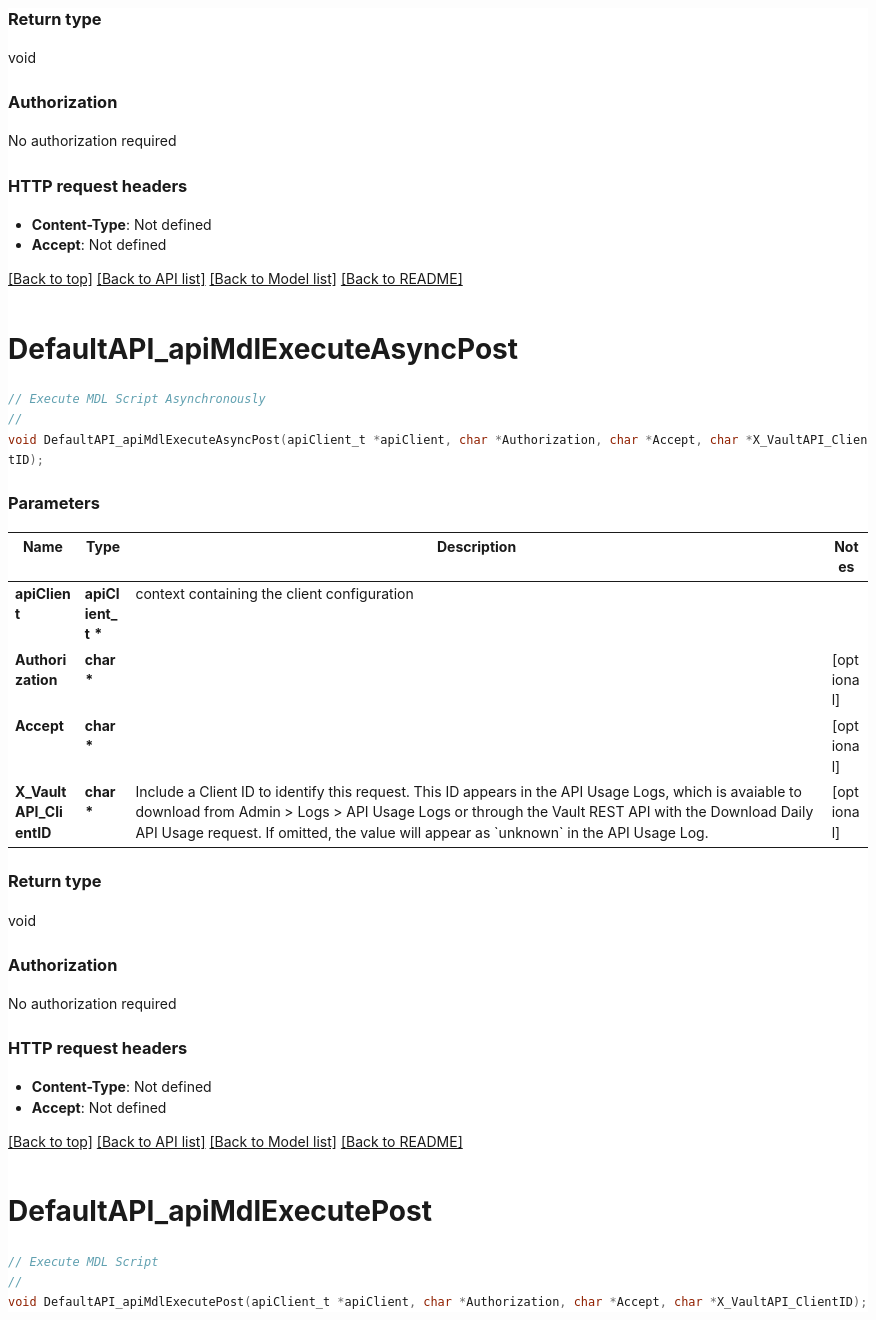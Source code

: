 ### Return type

void

### Authorization

No authorization required

### HTTP request headers

 - **Content-Type**: Not defined
 - **Accept**: Not defined

[[Back to top]](#) [[Back to API list]](../README.md#documentation-for-api-endpoints) [[Back to Model list]](../README.md#documentation-for-models) [[Back to README]](../README.md)

# **DefaultAPI_apiMdlExecuteAsyncPost**
```c
// Execute MDL Script Asynchronously
//
void DefaultAPI_apiMdlExecuteAsyncPost(apiClient_t *apiClient, char *Authorization, char *Accept, char *X_VaultAPI_ClientID);
```

### Parameters
Name | Type | Description  | Notes
------------- | ------------- | ------------- | -------------
**apiClient** | **apiClient_t \*** | context containing the client configuration |
**Authorization** | **char \*** |  | [optional] 
**Accept** | **char \*** |  | [optional] 
**X_VaultAPI_ClientID** | **char \*** | Include a Client ID to identify this request. This ID appears in the API Usage Logs, which is avaiable to download from Admin &gt; Logs &gt; API Usage Logs or through the Vault REST API with the Download Daily API Usage request. If omitted, the value will appear as &#x60;unknown&#x60; in the API Usage Log. | [optional] 

### Return type

void

### Authorization

No authorization required

### HTTP request headers

 - **Content-Type**: Not defined
 - **Accept**: Not defined

[[Back to top]](#) [[Back to API list]](../README.md#documentation-for-api-endpoints) [[Back to Model list]](../README.md#documentation-for-models) [[Back to README]](../README.md)

# **DefaultAPI_apiMdlExecutePost**
```c
// Execute MDL Script
//
void DefaultAPI_apiMdlExecutePost(apiClient_t *apiClient, char *Authorization, char *Accept, char *X_VaultAPI_ClientID);
```
